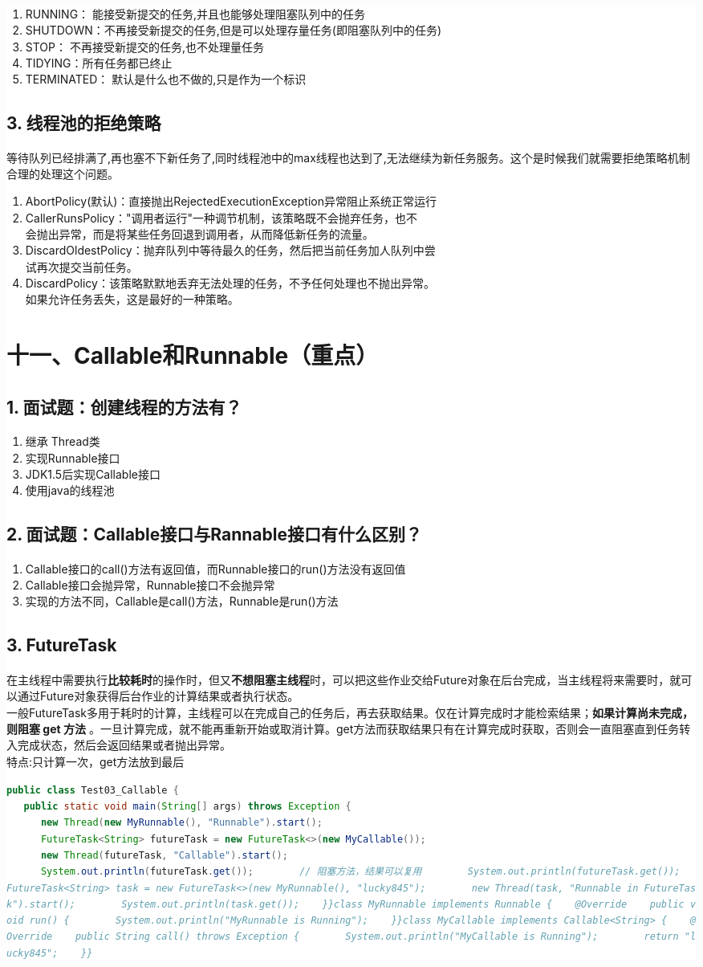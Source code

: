 1. RUNNING： 能接受新提交的任务,并且也能够处理阻塞队列中的任务
1. SHUTDOWN：不再接受新提交的任务,但是可以处理存量任务(即阻塞队列中的任务)
1. STOP： 不再接受新提交的任务,也不处理量任务
1. TIDYING：所有任务都已终止
1. TERMINATED： 默认是什么也不做的,只是作为一个标识

## 3. 线程池的拒绝策略

等待队列已经排满了,再也塞不下新任务了,同时线程池中的max线程也达到了,无法继续为新任务服务。这个是时候我们就需要拒绝策略机制合理的处理这个问题。

1. AbortPolicy(默认)：直接抛出RejectedExecutionException异常阻止系统正常运行
1. CallerRunsPolicy："调用者运行"一种调节机制，该策略既不会抛弃任务，也不<br />会抛出异常，而是将某些任务回退到调用者，从而降低新任务的流量。
1. DiscardOldestPolicy：抛弃队列中等待最久的任务，然后把当前任务加人队列中尝<br />试再次提交当前任务。
1. DiscardPolicy：该策略默默地丢弃无法处理的任务，不予任何处理也不抛出异常。<br />如果允许任务丢失，这是最好的一种策略。

# 十一、Callable和Runnable（重点）

## 1. 面试题：创建线程的方法有？

1. 继承 Thread类
1. 实现Runnable接口
1. JDK1.5后实现Callable接口
1. 使用java的线程池

## 2. 面试题：Callable接口与Rannable接口有什么区别？

1. Callable接口的call()方法有返回值，而Runnable接口的run()方法没有返回值
1. Callable接口会抛异常，Runnable接口不会抛异常
1. 实现的方法不同，Callable是call()方法，Runnable是run()方法

## 3. FutureTask

在主线程中需要执行**比较耗时**的操作时，但又**不想阻塞主线程**时，可以把这些作业交给Future对象在后台完成，当主线程将来需要时，就可以通过Future对象获得后台作业的计算结果或者执行状态。<br />
一般FutureTask多用于耗时的计算，主线程可以在完成自己的任务后，再去获取结果。仅在计算完成时才能检索结果；**如果计算尚未完成，则阻塞 get 方法**
。一旦计算完成，就不能再重新开始或取消计算。get方法而获取结果只有在计算完成时获取，否则会一直阻塞直到任务转入完成状态，然后会返回结果或者抛出异常。 <br />特点:只计算一次，get方法放到最后

```java
public class Test03_Callable {
   public static void main(String[] args) throws Exception {
      new Thread(new MyRunnable(), "Runnable").start();
      FutureTask<String> futureTask = new FutureTask<>(new MyCallable());
      new Thread(futureTask, "Callable").start();
      System.out.println(futureTask.get());        // 阻塞方法，结果可以复用        System.out.println(futureTask.get());        FutureTask<String> task = new FutureTask<>(new MyRunnable(), "lucky845");        new Thread(task, "Runnable in FutureTask").start();        System.out.println(task.get());    }}class MyRunnable implements Runnable {    @Override    public void run() {        System.out.println("MyRunnable is Running");    }}class MyCallable implements Callable<String> {    @Override    public String call() throws Exception {        System.out.println("MyCallable is Running");        return "lucky845";    }}
```
